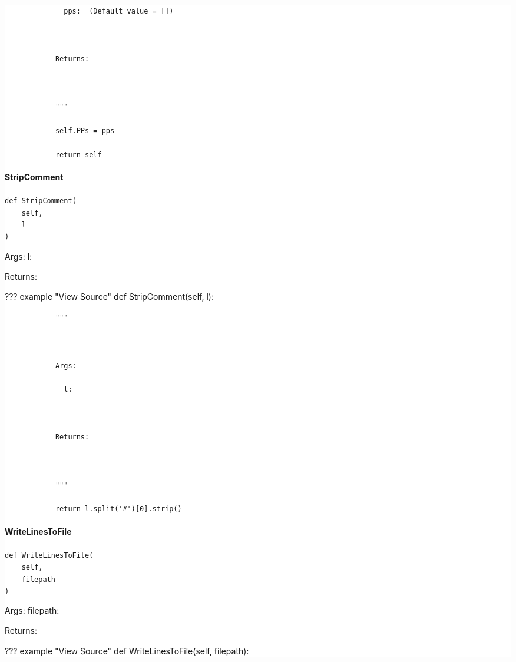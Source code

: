                   pps:  (Default value = [])

        

                Returns:

        

                """

                self.PPs = pps

                return self

    
#### StripComment

```python3
def StripComment(
    self,
    l
)
```
Args:
  l:

Returns:

??? example "View Source"
            def StripComment(self, l):

                """

        

                Args:

                  l:

        

                Returns:

        

                """

                return l.split('#')[0].strip()

    
#### WriteLinesToFile

```python3
def WriteLinesToFile(
    self,
    filepath
)
```
Args:
  filepath:

Returns:

??? example "View Source"
            def WriteLinesToFile(self, filepath):
